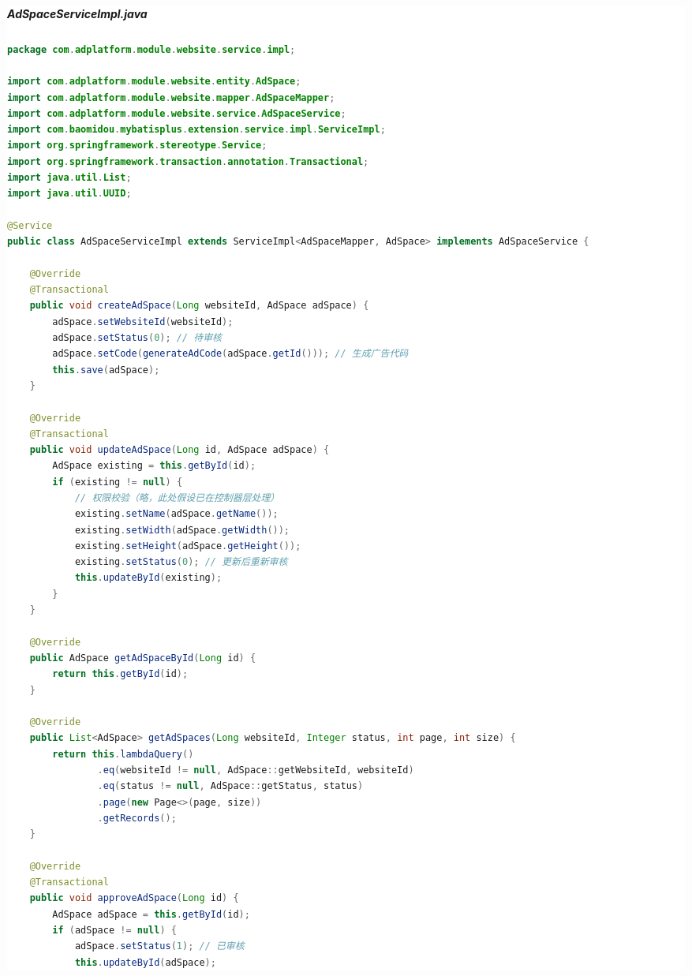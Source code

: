 ```java
```

##### AdSpaceServiceImpl.java

```java
package com.adplatform.module.website.service.impl;

import com.adplatform.module.website.entity.AdSpace;
import com.adplatform.module.website.mapper.AdSpaceMapper;
import com.adplatform.module.website.service.AdSpaceService;
import com.baomidou.mybatisplus.extension.service.impl.ServiceImpl;
import org.springframework.stereotype.Service;
import org.springframework.transaction.annotation.Transactional;
import java.util.List;
import java.util.UUID;

@Service
public class AdSpaceServiceImpl extends ServiceImpl<AdSpaceMapper, AdSpace> implements AdSpaceService {

    @Override
    @Transactional
    public void createAdSpace(Long websiteId, AdSpace adSpace) {
        adSpace.setWebsiteId(websiteId);
        adSpace.setStatus(0); // 待审核
        adSpace.setCode(generateAdCode(adSpace.getId())); // 生成广告代码
        this.save(adSpace);
    }

    @Override
    @Transactional
    public void updateAdSpace(Long id, AdSpace adSpace) {
        AdSpace existing = this.getById(id);
        if (existing != null) {
            // 权限校验（略，此处假设已在控制器层处理）
            existing.setName(adSpace.getName());
            existing.setWidth(adSpace.getWidth());
            existing.setHeight(adSpace.getHeight());
            existing.setStatus(0); // 更新后重新审核
            this.updateById(existing);
        }
    }

    @Override
    public AdSpace getAdSpaceById(Long id) {
        return this.getById(id);
    }

    @Override
    public List<AdSpace> getAdSpaces(Long websiteId, Integer status, int page, int size) {
        return this.lambdaQuery()
                .eq(websiteId != null, AdSpace::getWebsiteId, websiteId)
                .eq(status != null, AdSpace::getStatus, status)
                .page(new Page<>(page, size))
                .getRecords();
    }

    @Override
    @Transactional
    public void approveAdSpace(Long id) {
        AdSpace adSpace = this.getById(id);
        if (adSpace != null) {
            adSpace.setStatus(1); // 已审核
            this.updateById(adSpace);
```